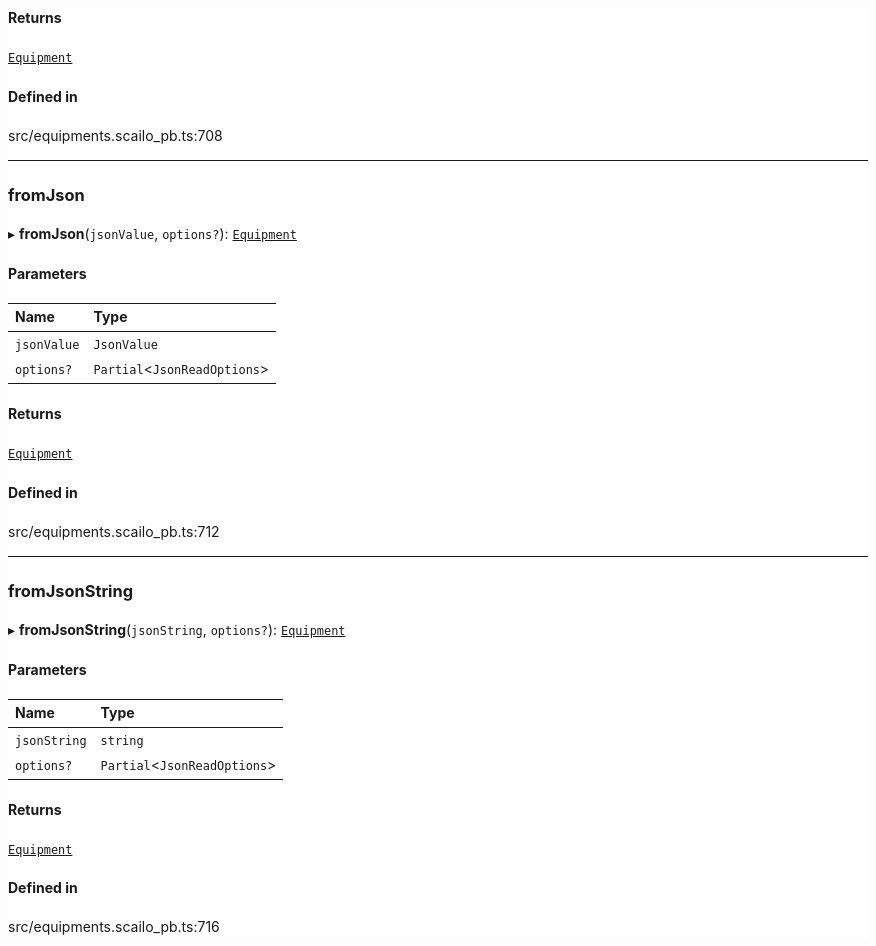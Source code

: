 #### Returns

[`Equipment`](Equipment.md)

#### Defined in

src/equipments.scailo_pb.ts:708

___

### fromJson

▸ **fromJson**(`jsonValue`, `options?`): [`Equipment`](Equipment.md)

#### Parameters

| Name | Type |
| :------ | :------ |
| `jsonValue` | `JsonValue` |
| `options?` | `Partial`\<`JsonReadOptions`\> |

#### Returns

[`Equipment`](Equipment.md)

#### Defined in

src/equipments.scailo_pb.ts:712

___

### fromJsonString

▸ **fromJsonString**(`jsonString`, `options?`): [`Equipment`](Equipment.md)

#### Parameters

| Name | Type |
| :------ | :------ |
| `jsonString` | `string` |
| `options?` | `Partial`\<`JsonReadOptions`\> |

#### Returns

[`Equipment`](Equipment.md)

#### Defined in

src/equipments.scailo_pb.ts:716

